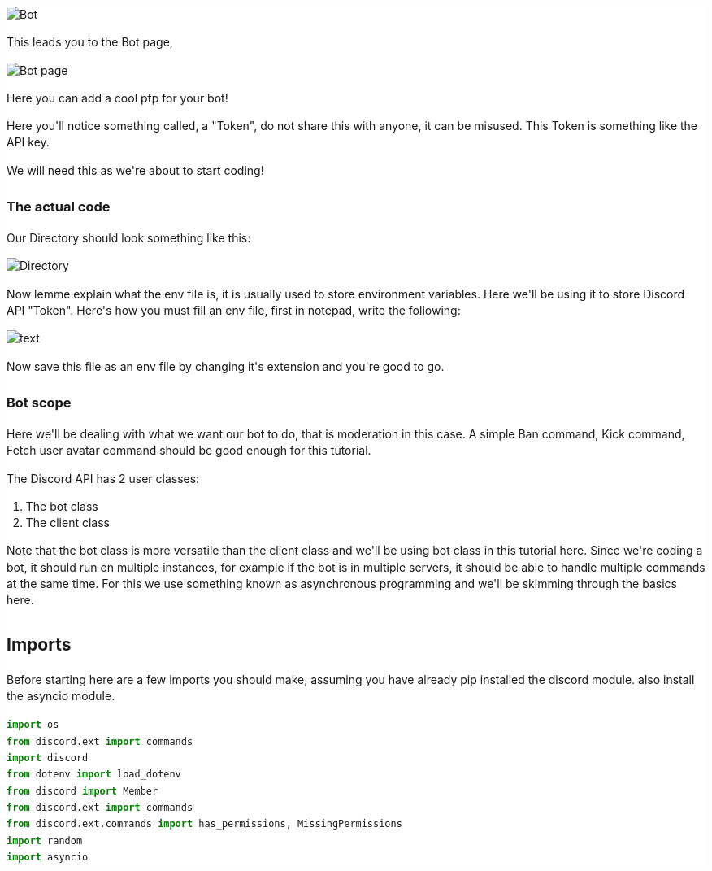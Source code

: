 ![Bot](https://cdn.discordapp.com/attachments/904555117896937524/904556438469345331/unknown.png)

This leads you to the Bot page,

![Bot page](https://cdn.discordapp.com/attachments/904555117896937524/904556485235863582/unknown.png)

Here you can add a cool pfp for your bot!

Here you'll notice something called, a "Token", do not share this with anyone, it can be misused. This Token is something like the API key.

We will need this as we're about to start coding!

### The actual code

Our Directory should look something like this:

![Directory](https://cdn.discordapp.com/attachments/904555117896937524/904563713720344616/unknown.png)

Now lemme explain what the env file is, it is usually used to store environment variables. Here we'll be using it to store Discord API "Token".
Here's how you must fill an env file, first in notepad, write the following:

![text](https://cdn.discordapp.com/attachments/904555117896937524/904563325629779988/unknown.png)

Now save this file as an env file by changing it's extension and you're good to go.


### Bot scope
Here we'll be dealing with what we want our bot to do, that is moderation in this case. A simple Ban command, Kick command, Fetch user avatar command should be good enough for this tutorial.

The Discord API has 2 user classes:
1. The bot class
2. The client class

Note that the bot class is more versatile than the client class and we'll be using bot class in this tutorial here.
Since we're coding a bot, it should run on multiple instances, for example if the bot is in multiple servers, it should be able to handle multiple commands at the same time. For this we use something known as asynchronous programming and we'll be skimming through the basics here. 

## Imports
Before starting here are a few imports you should make, assuming you have already pip installed the discord module.
also install the asyncio module.

```python
import os
from discord.ext import commands
import discord
from dotenv import load_dotenv
from discord import Member
from discord.ext import commands
from discord.ext.commands import has_permissions, MissingPermissions
import random
import asyncio
```
